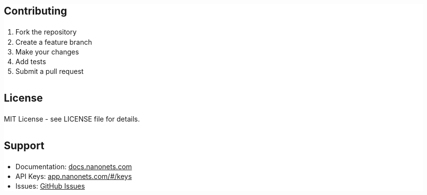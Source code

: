 ## Contributing

1. Fork the repository
2. Create a feature branch
3. Make your changes
4. Add tests
5. Submit a pull request

## License

MIT License - see LICENSE file for details.

## Support

- Documentation: [docs.nanonets.com](https://docs.nanonets.com)
- API Keys: [app.nanonets.com/#/keys](https://app.nanonets.com/#/keys)
- Issues: [GitHub Issues](https://github.com/nanonets/document-extractor/issues) 